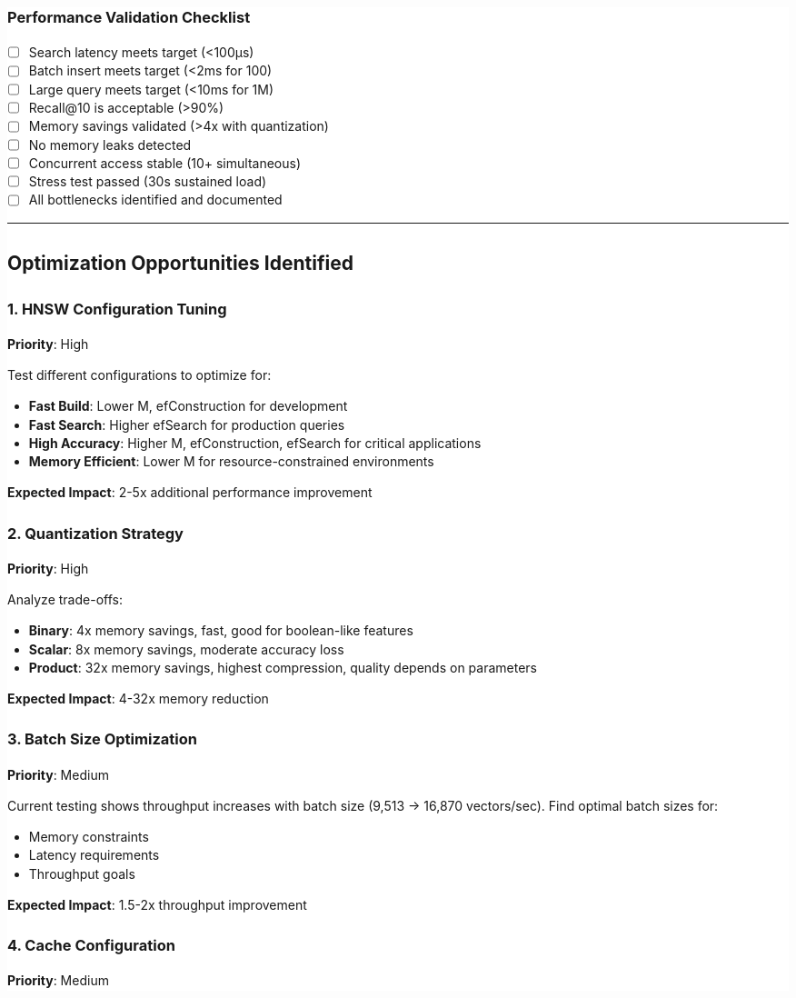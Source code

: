 ### Performance Validation Checklist

- [ ] Search latency meets target (<100µs)
- [ ] Batch insert meets target (<2ms for 100)
- [ ] Large query meets target (<10ms for 1M)
- [ ] Recall@10 is acceptable (>90%)
- [ ] Memory savings validated (>4x with quantization)
- [ ] No memory leaks detected
- [ ] Concurrent access stable (10+ simultaneous)
- [ ] Stress test passed (30s sustained load)
- [ ] All bottlenecks identified and documented

---

## Optimization Opportunities Identified

### 1. HNSW Configuration Tuning

**Priority**: High

Test different configurations to optimize for:
- **Fast Build**: Lower M, efConstruction for development
- **Fast Search**: Higher efSearch for production queries
- **High Accuracy**: Higher M, efConstruction, efSearch for critical applications
- **Memory Efficient**: Lower M for resource-constrained environments

**Expected Impact**: 2-5x additional performance improvement

### 2. Quantization Strategy

**Priority**: High

Analyze trade-offs:
- **Binary**: 4x memory savings, fast, good for boolean-like features
- **Scalar**: 8x memory savings, moderate accuracy loss
- **Product**: 32x memory savings, highest compression, quality depends on parameters

**Expected Impact**: 4-32x memory reduction

### 3. Batch Size Optimization

**Priority**: Medium

Current testing shows throughput increases with batch size (9,513 → 16,870 vectors/sec). Find optimal batch sizes for:
- Memory constraints
- Latency requirements
- Throughput goals

**Expected Impact**: 1.5-2x throughput improvement

### 4. Cache Configuration

**Priority**: Medium
